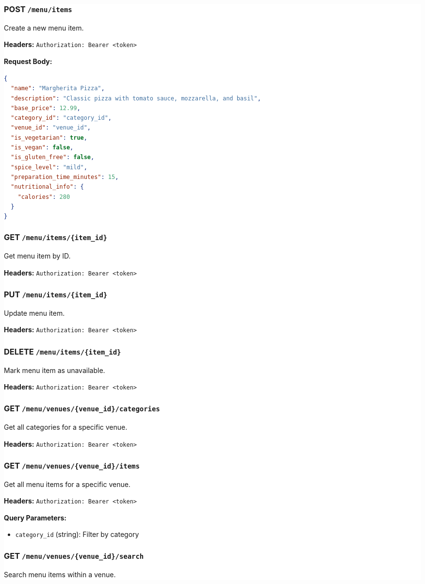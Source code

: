 ### POST `/menu/items`
Create a new menu item.

**Headers:** `Authorization: Bearer <token>`

**Request Body:**
```json
{
  "name": "Margherita Pizza",
  "description": "Classic pizza with tomato sauce, mozzarella, and basil",
  "base_price": 12.99,
  "category_id": "category_id",
  "venue_id": "venue_id",
  "is_vegetarian": true,
  "is_vegan": false,
  "is_gluten_free": false,
  "spice_level": "mild",
  "preparation_time_minutes": 15,
  "nutritional_info": {
    "calories": 280
  }
}
```

### GET `/menu/items/{item_id}`
Get menu item by ID.

**Headers:** `Authorization: Bearer <token>`

### PUT `/menu/items/{item_id}`
Update menu item.

**Headers:** `Authorization: Bearer <token>`

### DELETE `/menu/items/{item_id}`
Mark menu item as unavailable.

**Headers:** `Authorization: Bearer <token>`

### GET `/menu/venues/{venue_id}/categories`
Get all categories for a specific venue.

**Headers:** `Authorization: Bearer <token>`

### GET `/menu/venues/{venue_id}/items`
Get all menu items for a specific venue.

**Headers:** `Authorization: Bearer <token>`

**Query Parameters:**
- `category_id` (string): Filter by category

### GET `/menu/venues/{venue_id}/search`
Search menu items within a venue.
